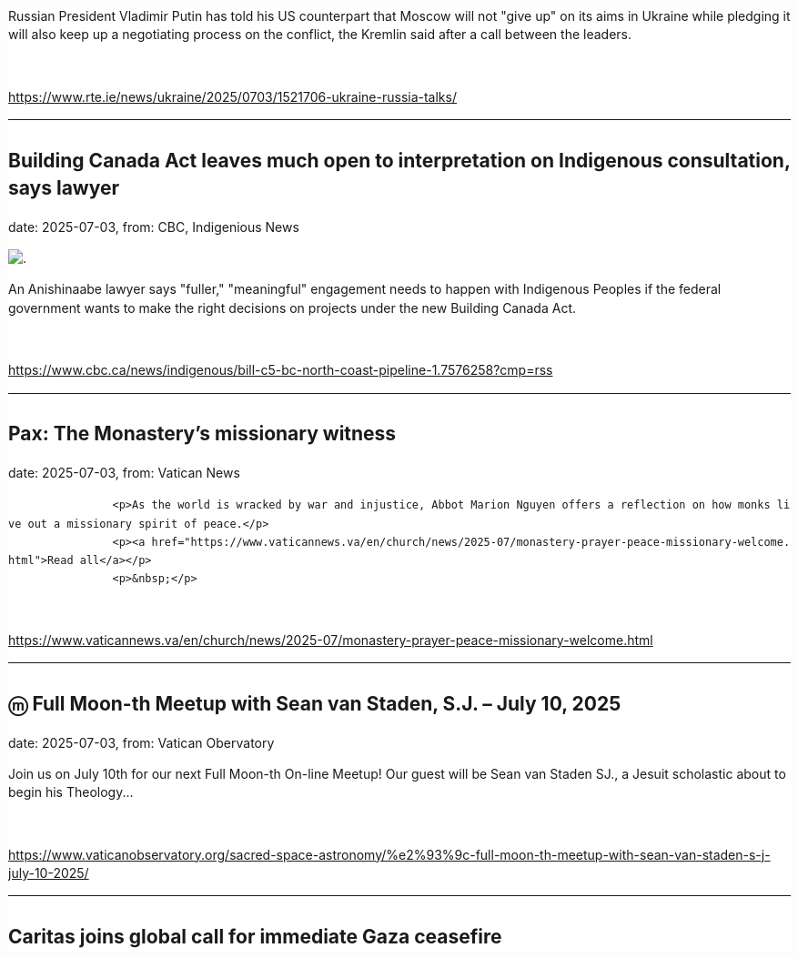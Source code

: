 Russian President Vladimir Putin has told his US counterpart that Moscow will not "give up" on its aims in Ukraine while pledging it will also keep up a negotiating process on the conflict, the Kremlin said after a call between the leaders. 

<br> 

<https://www.rte.ie/news/ukraine/2025/0703/1521706-ukraine-russia-talks/>

---

## Building Canada Act leaves much open to interpretation on Indigenous consultation, says lawyer

date: 2025-07-03, from: CBC, Indigenious News

<img src='https://i.cbc.ca/1.4823834.1751567809!/fileImage/httpImage/image.jpg_gen/derivatives/16x9_620/fort-hills-mining-truck.jpg' alt='.' width='620' height='349' title='A heavy hauler mining truck dumps a load of bitumen ore at the Fort Hills oilsands facility.'/><p>An Anishinaabe lawyer says "fuller," "meaningful" engagement needs to happen with Indigenous Peoples if the federal government wants to make the right decisions on projects under the new Building Canada Act. </p> 

<br> 

<https://www.cbc.ca/news/indigenous/bill-c5-bc-north-coast-pipeline-1.7576258?cmp=rss>

---

## Pax: The Monastery’s missionary witness

date: 2025-07-03, from: Vatican News


                    <p>As the world is wracked by war and injustice, Abbot Marion Nguyen offers a reflection on how monks live out a missionary spirit of peace.</p>
                    <p><a href="https://www.vaticannews.va/en/church/news/2025-07/monastery-prayer-peace-missionary-welcome.html">Read all</a></p>
                    <p>&nbsp;</p>
                     

<br> 

<https://www.vaticannews.va/en/church/news/2025-07/monastery-prayer-peace-missionary-welcome.html>

---

## ⓜ Full Moon-th Meetup with Sean van Staden, S.J. – July 10, 2025

date: 2025-07-03, from: Vatican Obervatory

Join us on July 10th for our next Full Moon-th On-line Meetup! Our guest will be Sean van Staden SJ., a Jesuit scholastic about to begin his Theology... 

<br> 

<https://www.vaticanobservatory.org/sacred-space-astronomy/%e2%93%9c-full-moon-th-meetup-with-sean-van-staden-s-j-july-10-2025/>

---

## Caritas joins global call for immediate Gaza ceasefire
